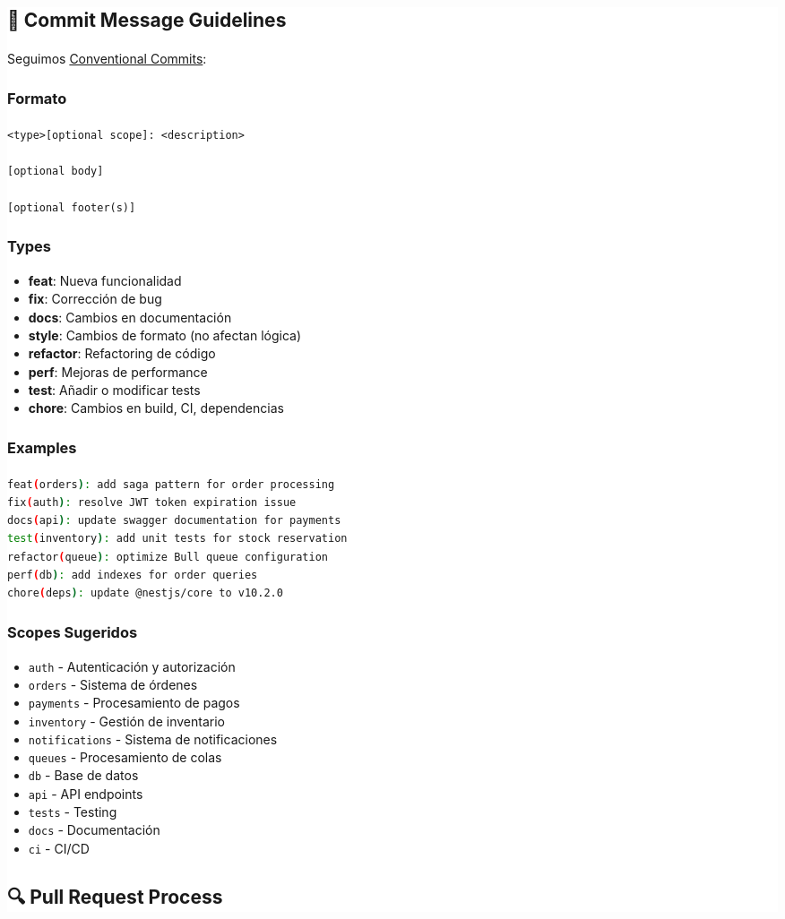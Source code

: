 
## 📝 Commit Message Guidelines

Seguimos [Conventional Commits](https://www.conventionalcommits.org/):

### Formato

```
<type>[optional scope]: <description>

[optional body]

[optional footer(s)]
```

### Types

- **feat**: Nueva funcionalidad
- **fix**: Corrección de bug
- **docs**: Cambios en documentación
- **style**: Cambios de formato (no afectan lógica)
- **refactor**: Refactoring de código
- **perf**: Mejoras de performance
- **test**: Añadir o modificar tests
- **chore**: Cambios en build, CI, dependencias

### Examples

```bash
feat(orders): add saga pattern for order processing
fix(auth): resolve JWT token expiration issue
docs(api): update swagger documentation for payments
test(inventory): add unit tests for stock reservation
refactor(queue): optimize Bull queue configuration
perf(db): add indexes for order queries
chore(deps): update @nestjs/core to v10.2.0
```

### Scopes Sugeridos

- `auth` - Autenticación y autorización
- `orders` - Sistema de órdenes
- `payments` - Procesamiento de pagos
- `inventory` - Gestión de inventario
- `notifications` - Sistema de notificaciones
- `queues` - Procesamiento de colas
- `db` - Base de datos
- `api` - API endpoints
- `tests` - Testing
- `docs` - Documentación
- `ci` - CI/CD

## 🔍 Pull Request Process
